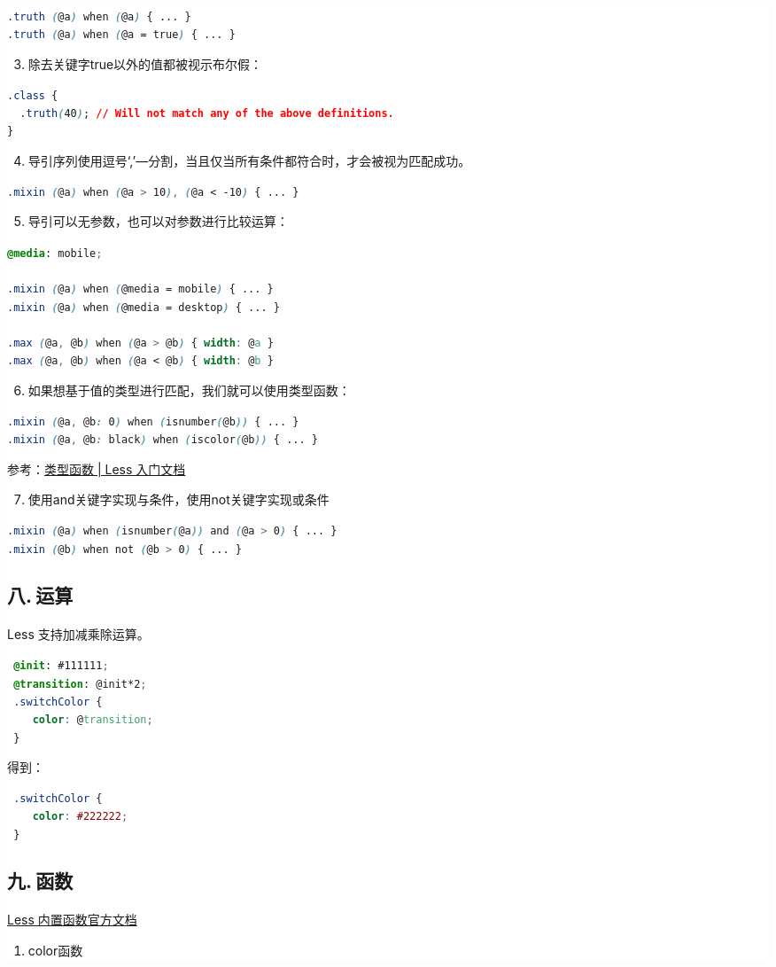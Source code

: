 ```css
.truth (@a) when (@a) { ... }
.truth (@a) when (@a = true) { ... }
```
3. 除去关键字true以外的值都被视示布尔假：

```css
.class {
  .truth(40); // Will not match any of the above definitions.
}
```
4. 导引序列使用逗号‘,’—分割，当且仅当所有条件都符合时，才会被视为匹配成功。
```css
.mixin (@a) when (@a > 10), (@a < -10) { ... }
```
5. 导引可以无参数，也可以对参数进行比较运算：

```css
@media: mobile;

.mixin (@a) when (@media = mobile) { ... }
.mixin (@a) when (@media = desktop) { ... }

.max (@a, @b) when (@a > @b) { width: @a }
.max (@a, @b) when (@a < @b) { width: @b }
```
6. 如果想基于值的类型进行匹配，我们就可以使用类型函数：

```css
.mixin (@a, @b: 0) when (isnumber(@b)) { ... }
.mixin (@a, @b: black) when (iscolor(@b)) { ... }
```
参考：[类型函数 | Less 入门文档](http://www.runoob.com/manual/lessguide/functions/#type-functions)

7. 使用and关键字实现与条件，使用not关键字实现或条件
```css
.mixin (@a) when (isnumber(@a)) and (@a > 0) { ... }
.mixin (@b) when not (@b > 0) { ... }
```
## 八. 运算
Less 支持加减乘除运算。
```css
 @init: #111111; 
 @transition: @init*2; 
 .switchColor { 
	color: @transition; 
 }
```
得到：
```css
 .switchColor { 
	color: #222222; 
 }
```
## 九. 函数
[Less 内置函数官方文档](https://less.bootcss.com/functions/)
1. color函数
